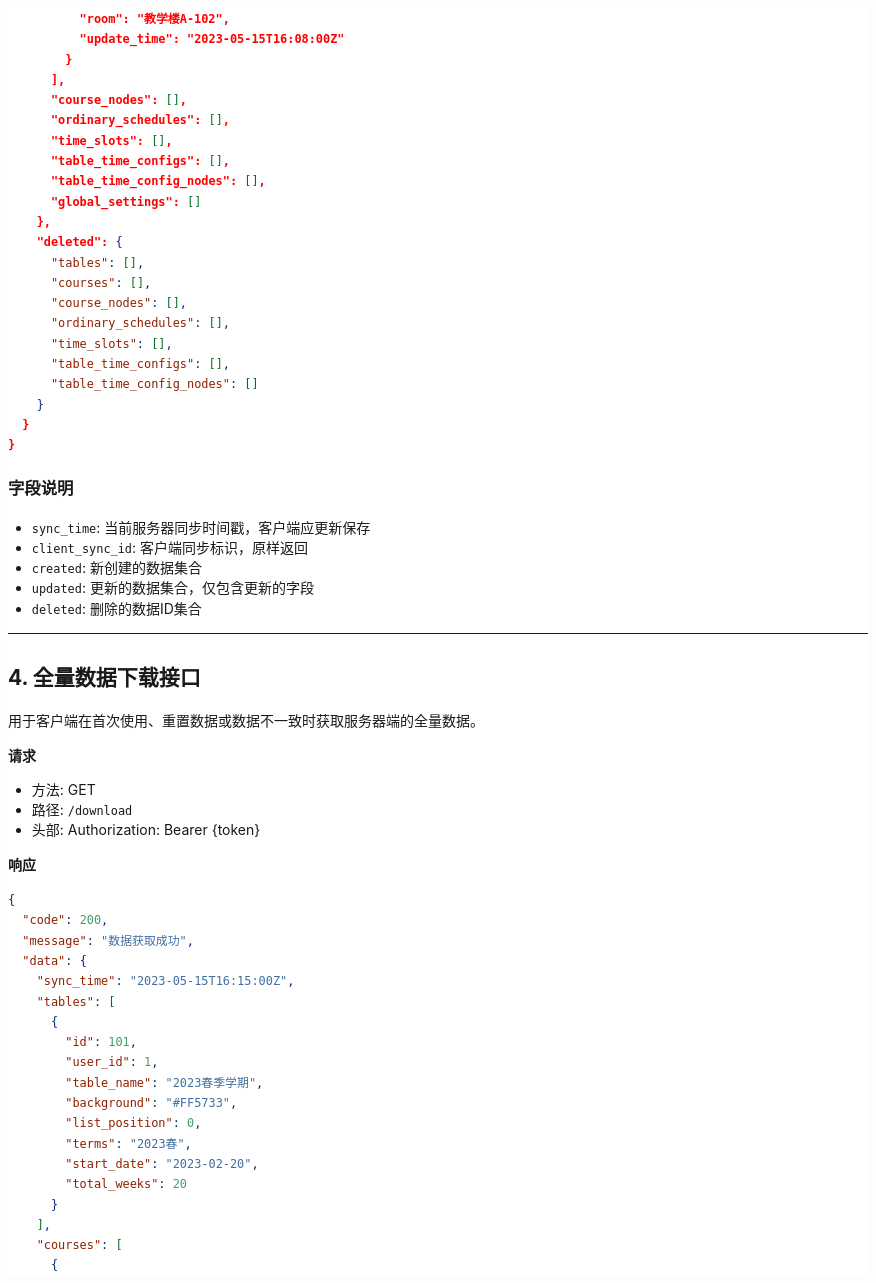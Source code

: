 ```json
          "room": "教学楼A-102",
          "update_time": "2023-05-15T16:08:00Z"
        }
      ],
      "course_nodes": [],
      "ordinary_schedules": [],
      "time_slots": [],
      "table_time_configs": [],
      "table_time_config_nodes": [],
      "global_settings": []
    },
    "deleted": {
      "tables": [],
      "courses": [],
      "course_nodes": [],
      "ordinary_schedules": [],
      "time_slots": [],
      "table_time_configs": [],
      "table_time_config_nodes": []
    }
  }
}
```

### 字段说明

- `sync_time`: 当前服务器同步时间戳，客户端应更新保存
- `client_sync_id`: 客户端同步标识，原样返回
- `created`: 新创建的数据集合
- `updated`: 更新的数据集合，仅包含更新的字段
- `deleted`: 删除的数据ID集合

---

## 4. 全量数据下载接口

用于客户端在首次使用、重置数据或数据不一致时获取服务器端的全量数据。

**请求**
- 方法: GET
- 路径: `/download`
- 头部: Authorization: Bearer {token}

**响应**

```json
{
  "code": 200,
  "message": "数据获取成功",
  "data": {
    "sync_time": "2023-05-15T16:15:00Z",
    "tables": [
      {
        "id": 101,
        "user_id": 1,
        "table_name": "2023春季学期",
        "background": "#FF5733",
        "list_position": 0,
        "terms": "2023春",
        "start_date": "2023-02-20",
        "total_weeks": 20
      }
    ],
    "courses": [
      {
```